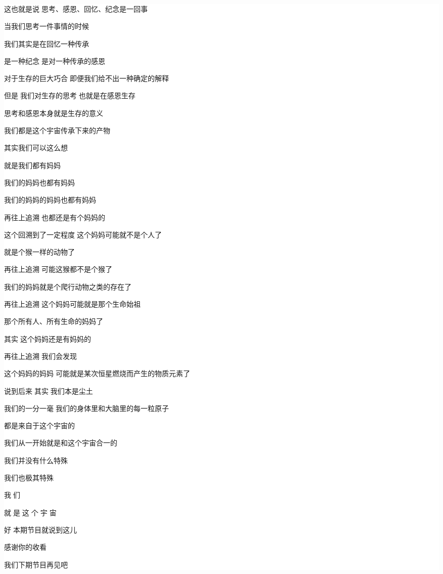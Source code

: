 这也就是说 思考、感恩、回忆、纪念是一回事

当我们思考一件事情的时候

我们其实是在回忆一种传承

是一种纪念 是对一种传承的感恩

对于生存的巨大巧合 即便我们给不出一种确定的解释

但是 我们对生存的思考 也就是在感恩生存

思考和感恩本身就是生存的意义

我们都是这个宇宙传承下来的产物

其实我们可以这么想

就是我们都有妈妈

我们的妈妈也都有妈妈

我们的妈妈的妈妈也都有妈妈

再往上追溯 也都还是有个妈妈的

这个回溯到了一定程度 这个妈妈可能就不是个人了

就是个猴一样的动物了

再往上追溯 可能这猴都不是个猴了

我们的妈妈就是个爬行动物之类的存在了

再往上追溯 这个妈妈可能就是那个生命始祖

那个所有人、所有生命的妈妈了

其实 这个妈妈还是有妈妈的

再往上追溯 我们会发现

这个妈妈的妈妈 可能就是某次恒星燃烧而产生的物质元素了

说到后来 其实 我们本是尘土

我们的一分一毫 我们的身体里和大脑里的每一粒原子

都是来自于这个宇宙的

我们从一开始就是和这个宇宙合一的

我们并没有什么特殊

我们也极其特殊

我 们

就 是 这 个 宇 宙

好 本期节目就说到这儿

感谢你的收看

我们下期节目再见吧